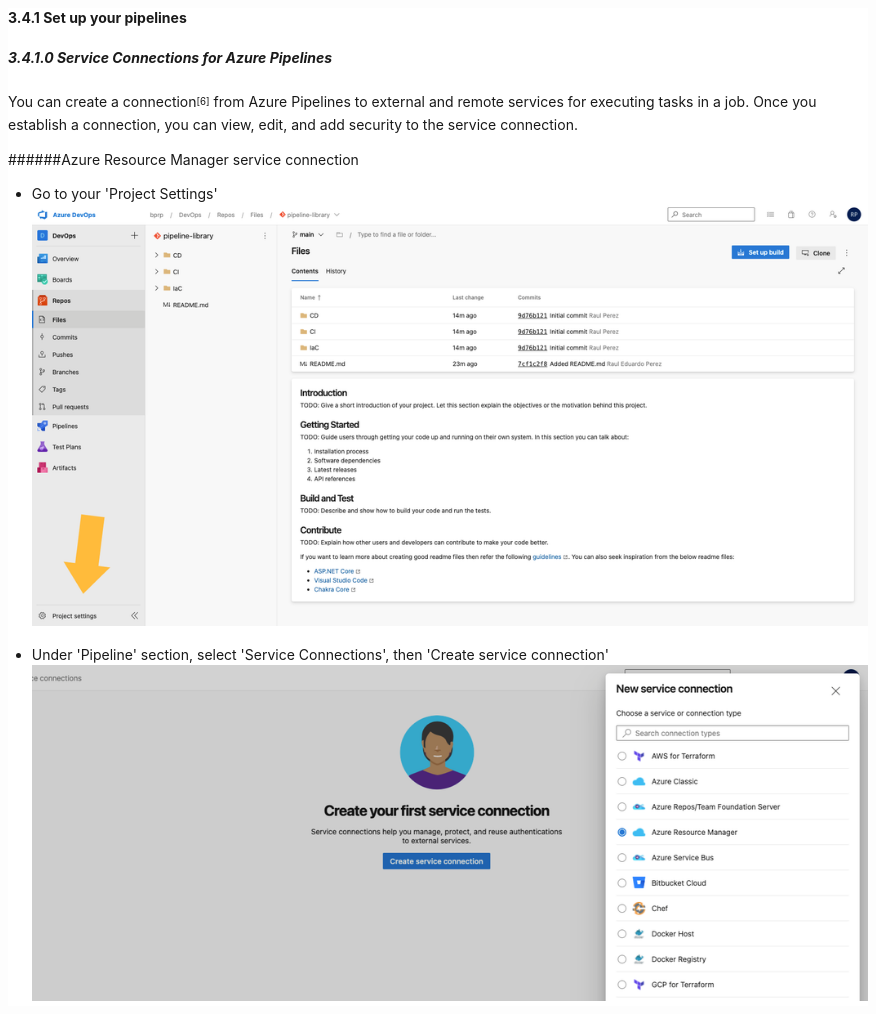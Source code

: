 #### 3.4.1 Set up your pipelines 

##### 3.4.1.0 Service Connections for Azure Pipelines
You can create a connection<sub><sup>[6]</sup></sub> from Azure Pipelines to external and remote services for executing tasks in a job. Once you establish a connection, you can view, edit, and add security to the service connection.

######Azure Resource Manager service connection 
- Go to your 'Project Settings'
![AzurePipelines](images/AzureDevOpsProjectOptions.png)

- Under 'Pipeline' section, select 'Service Connections', then 'Create service connection'
![AzurePipelines](images/SCResourceManager.png)
